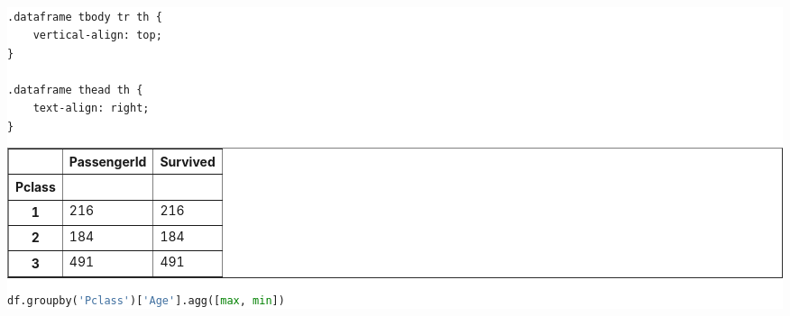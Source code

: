     .dataframe tbody tr th {
        vertical-align: top;
    }

    .dataframe thead th {
        text-align: right;
    }
</style>
<table border="1" class="dataframe">
  <thead>
    <tr style="text-align: right;">
      <th></th>
      <th>PassengerId</th>
      <th>Survived</th>
    </tr>
    <tr>
      <th>Pclass</th>
      <th></th>
      <th></th>
    </tr>
  </thead>
  <tbody>
    <tr>
      <th>1</th>
      <td>216</td>
      <td>216</td>
    </tr>
    <tr>
      <th>2</th>
      <td>184</td>
      <td>184</td>
    </tr>
    <tr>
      <th>3</th>
      <td>491</td>
      <td>491</td>
    </tr>
  </tbody>
</table>
</div>




```python
df.groupby('Pclass')['Age'].agg([max, min])
```




<div>
<style scoped>
    .dataframe tbody tr th:only-of-type {
        vertical-align: middle;
    }
